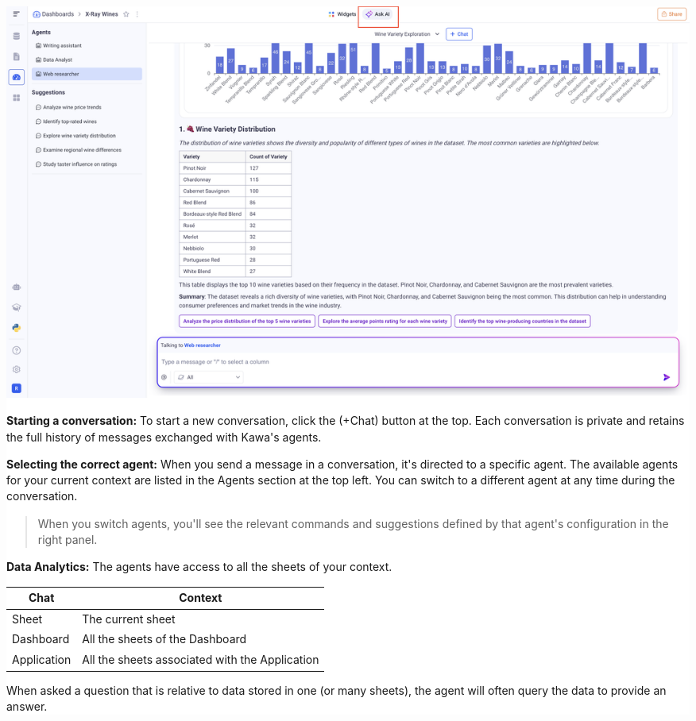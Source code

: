 ![Chat](./readme-assets/ai-chat1.png)

__Starting a conversation:__
To start a new conversation, click the (+Chat) button at the top. Each conversation is private and retains the full history of messages exchanged with Kawa's agents.

__Selecting the correct agent:__
When you send a message in a conversation, it's directed to a specific agent. The available agents for your current context are listed in the Agents section at the top left. You can switch to a different agent at any time during the conversation.

> When you switch agents, you'll see the relevant commands and suggestions defined by that agent's configuration in the right panel.


__Data Analytics:__
The agents have access to all the sheets of your context. 

| Chat | Context
|--------------------|---------------|
| Sheet            | The current sheet |
| Dashboard        | All the sheets of the Dashboard |
| Application        | All the sheets associated with the Application |


When asked a question that is relative to data stored in one (or many sheets), the agent will often query the data to provide an answer.

